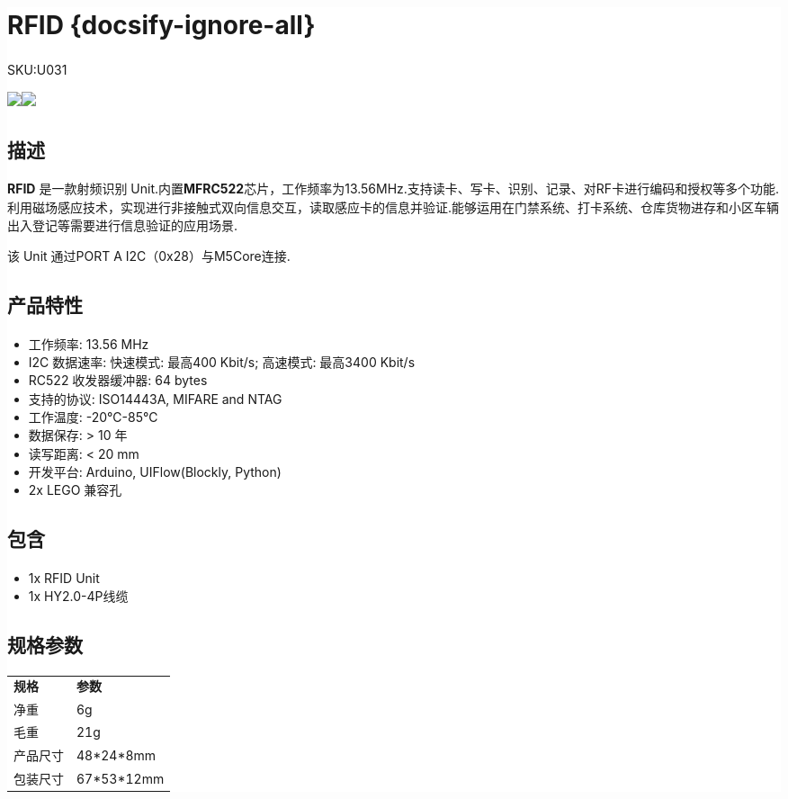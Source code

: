 # RFID {docsify-ignore-all}

<el-tag effect="plain">SKU:U031</el-tag>

<div class="product_pic"><img src="assets/img/product_pics/unit/unit_rfid_01.webp"><img src="assets/img/product_pics/unit/unit_rfid_02.webp"></div>

## 描述

**RFID** 是一款射频识别 Unit.内置**MFRC522**芯片，工作频率为13.56MHz.支持读卡、写卡、识别、记录、对RF卡进行编码和授权等多个功能.利用磁场感应技术，实现进行非接触式双向信息交互，读取感应卡的信息并验证.能够运用在门禁系统、打卡系统、仓库货物进存和小区车辆出入登记等需要进行信息验证的应用场景.

该 Unit 通过PORT A I2C（0x28）与M5Core连接.

## 产品特性

- 工作频率: 13.56 MHz
- I2C 数据速率: 快速模式: 最高400 Kbit/s; 高速模式: 最高3400 Kbit/s
- RC522 收发器缓冲器: 64 bytes
- 支持的协议: ISO14443A, MIFARE and NTAG
- 工作温度: -20℃-85℃
- 数据保存: > 10 年
- 读写距离: < 20 mm
- 开发平台: Arduino, UIFlow(Blockly, Python)
- 2x LEGO 兼容孔

## 包含

- 1x RFID Unit
- 1x HY2.0-4P线缆

## 规格参数

<table>
   <tr style="font-weight:bold">
      <td>规格</td>
      <td>参数</td>
   </tr>
   <tr>
      <td>净重</td>
      <td>6g</td>
   </tr>
   <tr>
      <td>毛重</td>
      <td>21g</td>
   </tr>
   <tr>
      <td>产品尺寸</td>
      <td>48*24*8mm</td>
   </tr>
   <tr>
      <td>包装尺寸</td>
      <td>67*53*12mm</td>
   </tr>
 </table>
